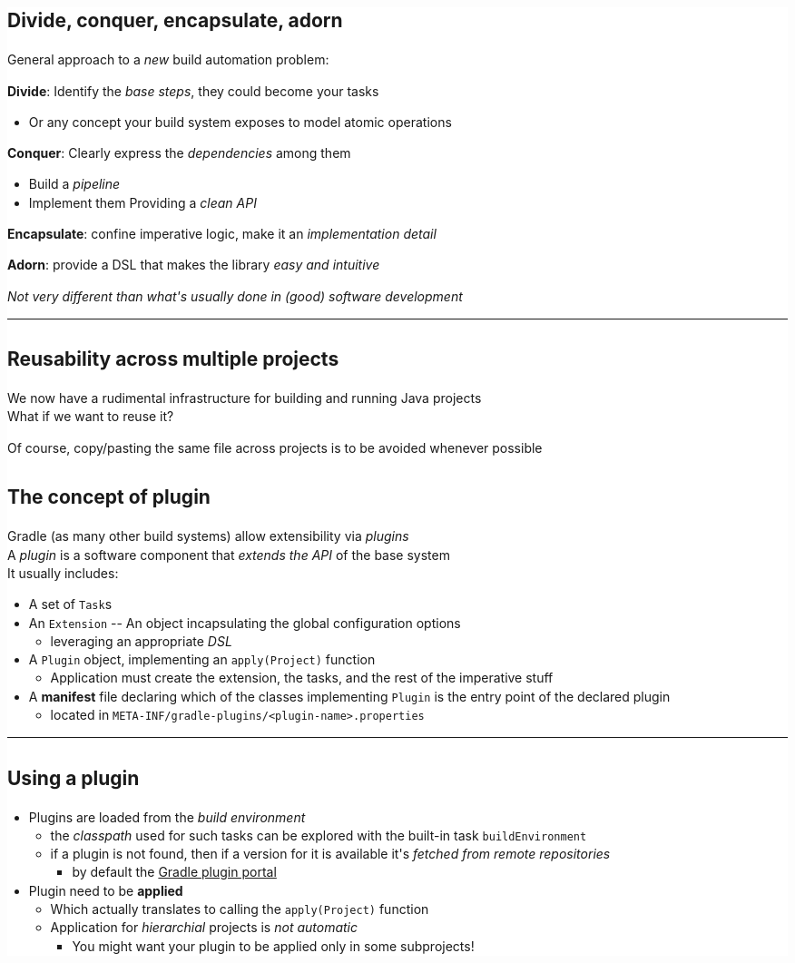 
## Divide, conquer, encapsulate, adorn

General approach to a *new* build automation problem:

**Divide**: Identify the *base steps*, they could become your tasks

* Or any concept your build system exposes to model atomic operations

**Conquer**: Clearly express the *dependencies* among them

* Build a *pipeline*
* Implement them Providing a *clean API*

**Encapsulate**: confine imperative logic, make it an *implementation detail*

**Adorn**: provide a DSL that makes the library *easy and intuitive*

*Not very different than what's usually done in (good) software development*

---

## Reusability across multiple projects

We now have a rudimental infrastructure for building and running Java projects
<br>
What if we want to reuse it?

Of course, copy/pasting the same file across projects is to be avoided whenever possible

## The concept of plugin

Gradle (as many other build systems) allow extensibility via *plugins*
<br>
A *plugin* is a software component that *extends the API* of the base system
<br>
It usually includes:
* A set of `Task`s
* An `Extension` -- An object incapsulating the global configuration options
    * leveraging an appropriate *DSL*
* A `Plugin` object, implementing an `apply(Project)` function
    * Application must create the extension, the tasks, and the rest of the imperative stuff
* A **manifest** file declaring which of the classes implementing `Plugin` is the entry point of the declared plugin
    * located in `META-INF/gradle-plugins/<plugin-name>.properties`

---

## Using a plugin

* Plugins are loaded from the *build environment*
    * the *classpath* used for such tasks can be explored with the built-in task `buildEnvironment`
    * if a plugin is not found, then if a version for it is available it's *fetched from remote repositories*
        * by default the [Gradle plugin portal](https://plugins.gradle.org/)
* Plugin need to be **applied**
    * Which actually translates to calling the `apply(Project)` function
    * Application for *hierarchial* projects is *not automatic*
        * You might want your plugin to be applied only in some subprojects!
